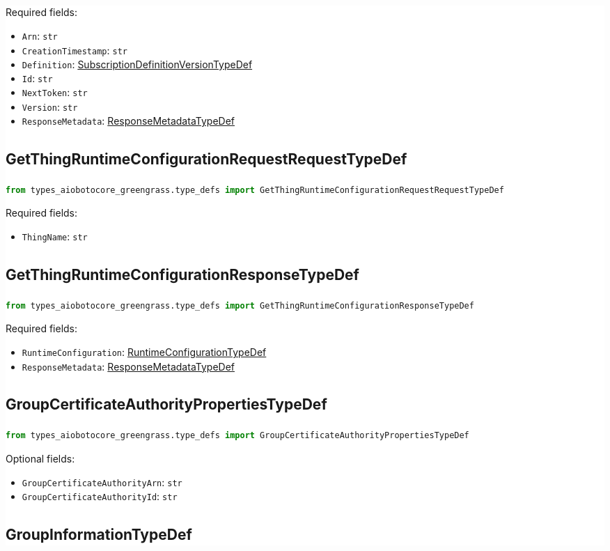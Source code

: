 Required fields:

- `Arn`: `str`
- `CreationTimestamp`: `str`
- `Definition`:
  [SubscriptionDefinitionVersionTypeDef](./type_defs.md#subscriptiondefinitionversiontypedef)
- `Id`: `str`
- `NextToken`: `str`
- `Version`: `str`
- `ResponseMetadata`:
  [ResponseMetadataTypeDef](./type_defs.md#responsemetadatatypedef)

<a id="getthingruntimeconfigurationrequestrequesttypedef"></a>

## GetThingRuntimeConfigurationRequestRequestTypeDef

```python
from types_aiobotocore_greengrass.type_defs import GetThingRuntimeConfigurationRequestRequestTypeDef
```

Required fields:

- `ThingName`: `str`

<a id="getthingruntimeconfigurationresponsetypedef"></a>

## GetThingRuntimeConfigurationResponseTypeDef

```python
from types_aiobotocore_greengrass.type_defs import GetThingRuntimeConfigurationResponseTypeDef
```

Required fields:

- `RuntimeConfiguration`:
  [RuntimeConfigurationTypeDef](./type_defs.md#runtimeconfigurationtypedef)
- `ResponseMetadata`:
  [ResponseMetadataTypeDef](./type_defs.md#responsemetadatatypedef)

<a id="groupcertificateauthoritypropertiestypedef"></a>

## GroupCertificateAuthorityPropertiesTypeDef

```python
from types_aiobotocore_greengrass.type_defs import GroupCertificateAuthorityPropertiesTypeDef
```

Optional fields:

- `GroupCertificateAuthorityArn`: `str`
- `GroupCertificateAuthorityId`: `str`

<a id="groupinformationtypedef"></a>

## GroupInformationTypeDef
